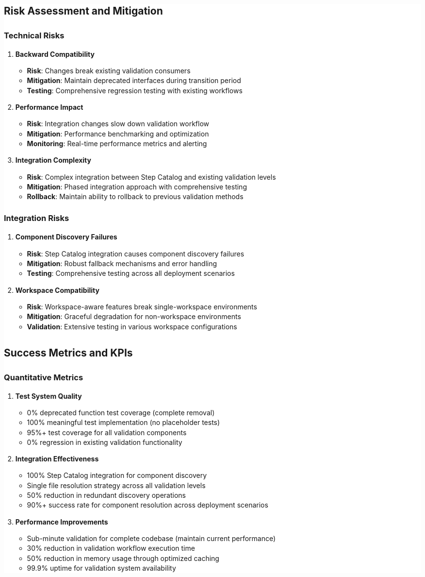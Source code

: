 ## Risk Assessment and Mitigation

### Technical Risks

1. **Backward Compatibility**
   - **Risk**: Changes break existing validation consumers
   - **Mitigation**: Maintain deprecated interfaces during transition period
   - **Testing**: Comprehensive regression testing with existing workflows

2. **Performance Impact**
   - **Risk**: Integration changes slow down validation workflow
   - **Mitigation**: Performance benchmarking and optimization
   - **Monitoring**: Real-time performance metrics and alerting

3. **Integration Complexity**
   - **Risk**: Complex integration between Step Catalog and existing validation levels
   - **Mitigation**: Phased integration approach with comprehensive testing
   - **Rollback**: Maintain ability to rollback to previous validation methods

### Integration Risks

1. **Component Discovery Failures**
   - **Risk**: Step Catalog integration causes component discovery failures
   - **Mitigation**: Robust fallback mechanisms and error handling
   - **Testing**: Comprehensive testing across all deployment scenarios

2. **Workspace Compatibility**
   - **Risk**: Workspace-aware features break single-workspace environments
   - **Mitigation**: Graceful degradation for non-workspace environments
   - **Validation**: Extensive testing in various workspace configurations

## Success Metrics and KPIs

### Quantitative Metrics

1. **Test System Quality**
   - 0% deprecated function test coverage (complete removal)
   - 100% meaningful test implementation (no placeholder tests)
   - 95%+ test coverage for all validation components
   - 0% regression in existing validation functionality

2. **Integration Effectiveness**
   - 100% Step Catalog integration for component discovery
   - Single file resolution strategy across all validation levels
   - 50% reduction in redundant discovery operations
   - 90%+ success rate for component resolution across deployment scenarios

3. **Performance Improvements**
   - Sub-minute validation for complete codebase (maintain current performance)
   - 30% reduction in validation workflow execution time
   - 50% reduction in memory usage through optimized caching
   - 99.9% uptime for validation system availability
